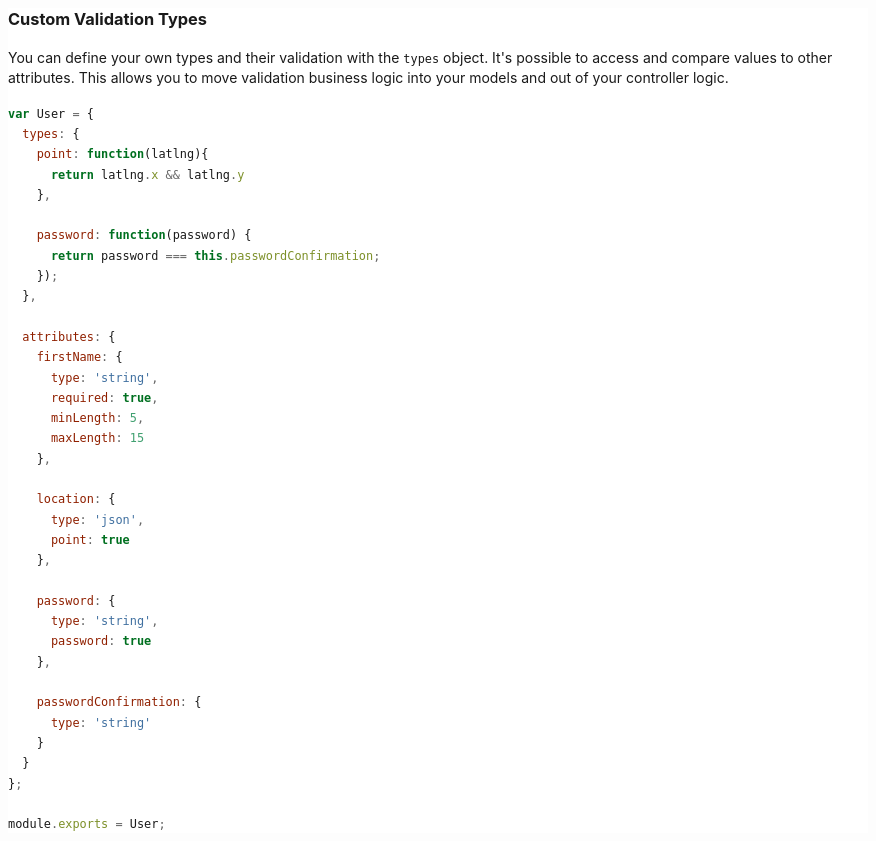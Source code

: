 ### Custom Validation Types

You can define your own types and their validation with the `types` object. It's possible to access
and compare values to other attributes. This allows you to move validation business logic into your
models and out of your controller logic.

```javascript
var User = {
  types: {
    point: function(latlng){
      return latlng.x && latlng.y
    },

    password: function(password) {
      return password === this.passwordConfirmation;
    });
  },

  attributes: {
    firstName: {
      type: 'string',
      required: true,
      minLength: 5,
      maxLength: 15
    },

    location: {
      type: 'json',
      point: true
    },

    password: {
      type: 'string',
      password: true
    },

    passwordConfirmation: {
      type: 'string'
    }
  }
};

module.exports = User;
```